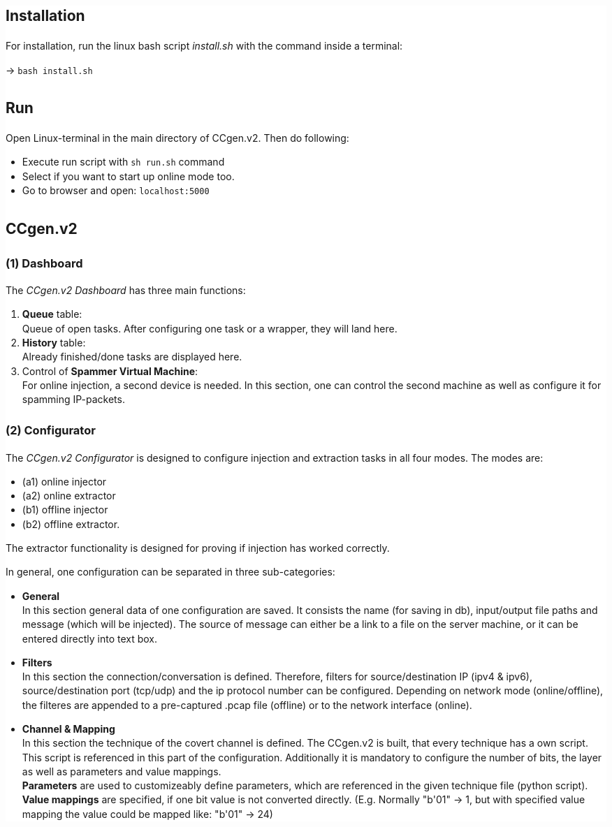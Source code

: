 ## Installation
For installation, run the linux bash script *install.sh* with the command inside a terminal:

-> `bash install.sh`

## Run
Open Linux-terminal in the main directory of CCgen.v2. Then do following:

- Execute run script with ```sh run.sh``` command
- Select if you want to start up online mode too.
- Go to browser and open: ```localhost:5000```

## CCgen.v2

### (1) Dashboard
The *CCgen.v2 Dashboard* has three main functions:
1. **Queue** table:\
Queue of open tasks. After configuring one task or a wrapper, they will land here.
2. **History** table:\
Already finished/done tasks are displayed here.
3. Control of **Spammer Virtual Machine**:\
For online injection, a second device is needed. In this section, one can control the second machine as well as configure it for spamming IP-packets.

### (2) Configurator
The *CCgen.v2 Configurator* is designed to configure injection and extraction tasks in all four modes. The modes are: 
- (a1) online injector
- (a2) online extractor
- (b1) offline injector
- (b2) offline extractor.

The extractor functionality is designed for proving if injection has worked correctly.

In general, one configuration can be separated in three sub-categories: 
- **General**\
In this section general data of one configuration are saved. It consists the name (for saving in db), input/output file paths and message (which will be injected). The source of message can either be a link to a file on the server machine, or it can be entered directly into text box.

- **Filters**\
In this section the connection/conversation is defined. Therefore, filters for source/destination IP (ipv4 & ipv6), source/destination port (tcp/udp) and the ip protocol number can be configured. Depending on network mode (online/offline), the filteres are appended to a pre-captured .pcap file (offline) or to the network interface (online).

- **Channel & Mapping**\
In this section the technique of the covert channel is defined. The CCgen.v2 is built, that every technique has a own script. This script is referenced in this part of the configuration. Additionally it is mandatory to configure the number of bits, the layer as well as parameters and value mappings.\
**Parameters** are used to customizeably define parameters, which are referenced in the given technique file (python script).\
**Value mappings** are specified, if one bit value is not converted directly. (E.g. Normally "b'01" -> 1, but with specified value mapping the value could be mapped like: "b'01" -> 24)
